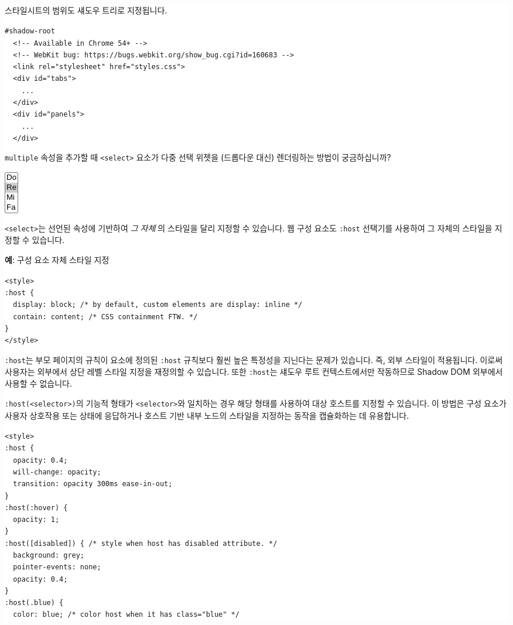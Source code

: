 
스타일시트의 범위도 섀도우 트리로 지정됩니다.


    #shadow-root
      <!-- Available in Chrome 54+ -->
      <!-- WebKit bug: https://bugs.webkit.org/show_bug.cgi?id=160683 -->
      <link rel="stylesheet" href="styles.css">
      <div id="tabs">
        ...
      </div>
      <div id="panels">
        ...
      </div>
    

`multiple` 속성을 추가할 때 `<select>` 요소가 다중 선택 위젯을 (드롭다운
대신) 렌더링하는 방법이 궁금하십니까?

<select multiple>
  <option>Do</option>
  <option selected>Re</option>
  <option>Mi</option>
  <option>Fa</option>
  <option>So</option>
</select>

`<select>`는 선언된 속성에 기반하여 _그 자체_ 의 스타일을
달리 지정할 수 있습니다. 웹 구성 요소도 `:host`
선택기를 사용하여 그 자체의 스타일을 지정할 수 있습니다.

**예**: 구성 요소 자체 스타일 지정


    <style>
    :host {
      display: block; /* by default, custom elements are display: inline */
      contain: content; /* CSS containment FTW. */
    }
    </style>
    

`:host`는 부모 페이지의 규칙이 요소에 정의된 `:host` 규칙보다
훨씬 높은 특정성을 지닌다는 문제가 있습니다. 즉, 외부 스타일이 적용됩니다. 이로써
사용자는 외부에서 상단 레벨 스타일 지정을 재정의할 수 있습니다. 또한 `:host`는
섀도우 루트 컨텍스트에서만 작동하므로
Shadow DOM 외부에서 사용할 수 없습니다.

`:host(<selector>)`의 기능적 형태가 `<selector>`와 일치하는 경우
해당 형태를 사용하여 대상 호스트를 지정할 수 있습니다. 이 방법은 구성 요소가 사용자 상호작용
또는 상태에 응답하거나 호스트 기반 내부 노드의 스타일을 지정하는 동작을 캡슐화하는 데
유용합니다.


    <style>
    :host {
      opacity: 0.4;
      will-change: opacity;
      transition: opacity 300ms ease-in-out;
    }
    :host(:hover) {
      opacity: 1;
    }
    :host([disabled]) { /* style when host has disabled attribute. */
      background: grey;
      pointer-events: none;
      opacity: 0.4;
    }
    :host(.blue) {
      color: blue; /* color host when it has class="blue" */

[ce_spec]: https://html.spec.whatwg.org/multipage/scripting.html#custom-elements
[ce_article]: (/web/fundamentals/getting-started/primers/customelements)
[sd_spec]: http://w3c.github.io/webcomponents/spec/shadow/
[sd_spec_whatwg]: https://dom.spec.whatwg.org/#shadow-trees
[differences]: http://hayato.io/2016/shadowdomv1/
[css_props]: https://developer.mozilla.org/en-US/docs/Web/CSS/Using_CSS_variables